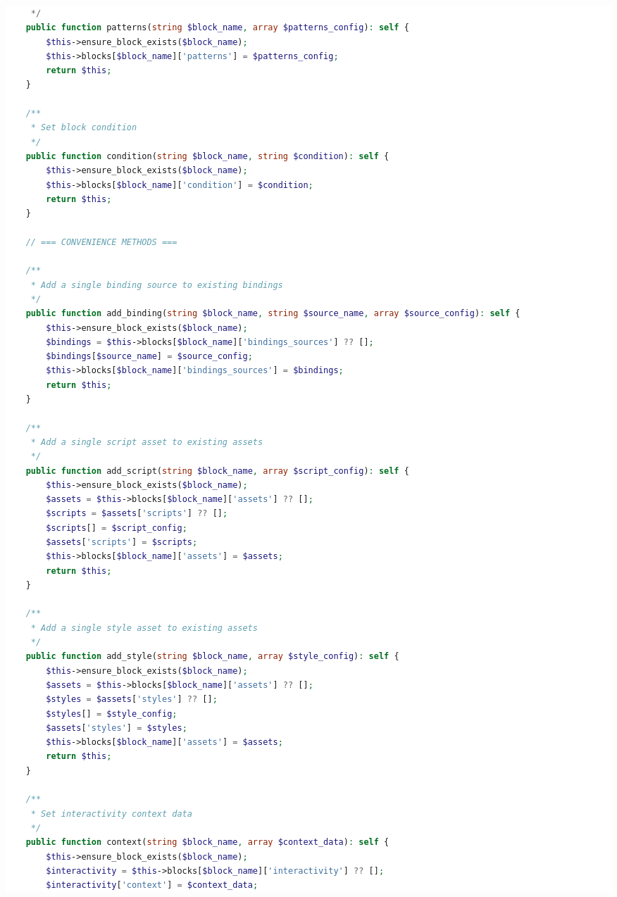 ````php
     */
    public function patterns(string $block_name, array $patterns_config): self {
        $this->ensure_block_exists($block_name);
        $this->blocks[$block_name]['patterns'] = $patterns_config;
        return $this;
    }

    /**
     * Set block condition
     */
    public function condition(string $block_name, string $condition): self {
        $this->ensure_block_exists($block_name);
        $this->blocks[$block_name]['condition'] = $condition;
        return $this;
    }

    // === CONVENIENCE METHODS ===

    /**
     * Add a single binding source to existing bindings
     */
    public function add_binding(string $block_name, string $source_name, array $source_config): self {
        $this->ensure_block_exists($block_name);
        $bindings = $this->blocks[$block_name]['bindings_sources'] ?? [];
        $bindings[$source_name] = $source_config;
        $this->blocks[$block_name]['bindings_sources'] = $bindings;
        return $this;
    }

    /**
     * Add a single script asset to existing assets
     */
    public function add_script(string $block_name, array $script_config): self {
        $this->ensure_block_exists($block_name);
        $assets = $this->blocks[$block_name]['assets'] ?? [];
        $scripts = $assets['scripts'] ?? [];
        $scripts[] = $script_config;
        $assets['scripts'] = $scripts;
        $this->blocks[$block_name]['assets'] = $assets;
        return $this;
    }

    /**
     * Add a single style asset to existing assets
     */
    public function add_style(string $block_name, array $style_config): self {
        $this->ensure_block_exists($block_name);
        $assets = $this->blocks[$block_name]['assets'] ?? [];
        $styles = $assets['styles'] ?? [];
        $styles[] = $style_config;
        $assets['styles'] = $styles;
        $this->blocks[$block_name]['assets'] = $assets;
        return $this;
    }

    /**
     * Set interactivity context data
     */
    public function context(string $block_name, array $context_data): self {
        $this->ensure_block_exists($block_name);
        $interactivity = $this->blocks[$block_name]['interactivity'] ?? [];
        $interactivity['context'] = $context_data;
````
